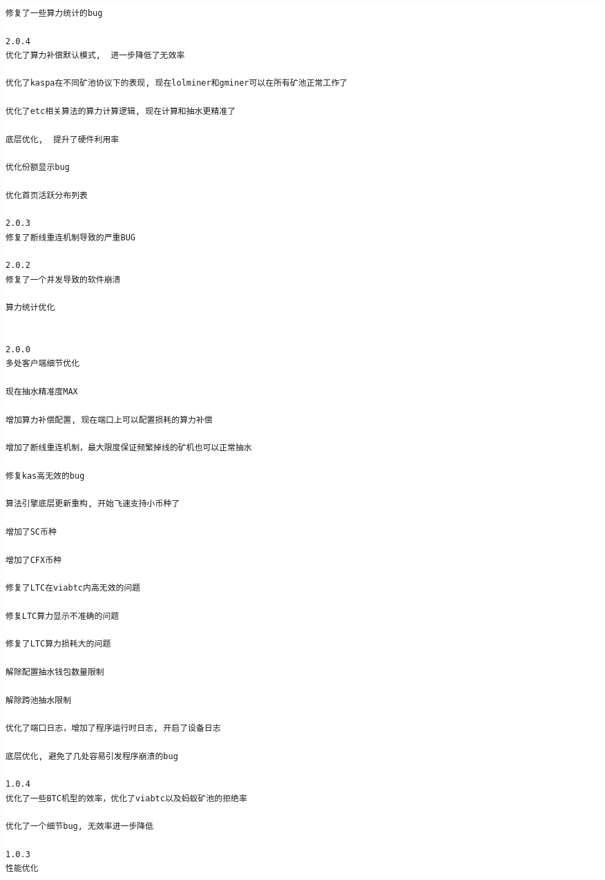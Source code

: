 ```
修复了一些算力统计的bug

2.0.4
优化了算力补偿默认模式,  进一步降低了无效率

优化了kaspa在不同矿池协议下的表现, 现在lolminer和gminer可以在所有矿池正常工作了

优化了etc相关算法的算力计算逻辑, 现在计算和抽水更精准了

底层优化,  提升了硬件利用率

优化份额显示bug

优化首页活跃分布列表

2.0.3
修复了断线重连机制导致的严重BUG

2.0.2
修复了一个并发导致的软件崩溃

算力统计优化


2.0.0
多处客户端细节优化

现在抽水精准度MAX

增加算力补偿配置, 现在端口上可以配置损耗的算力补偿

增加了断线重连机制，最大限度保证频繁掉线的矿机也可以正常抽水

修复kas高无效的bug

算法引擎底层更新重构, 开始飞速支持小币种了

增加了SC币种

增加了CFX币种

修复了LTC在viabtc内高无效的问题

修复LTC算力显示不准确的问题

修复了LTC算力损耗大的问题

解除配置抽水钱包数量限制

解除跨池抽水限制

优化了端口日志，增加了程序运行时日志, 开启了设备日志

底层优化, 避免了几处容易引发程序崩溃的bug

1.0.4
优化了一些BTC机型的效率，优化了viabtc以及蚂蚁矿池的拒绝率

优化了一个细节bug, 无效率进一步降低

1.0.3
性能优化

```